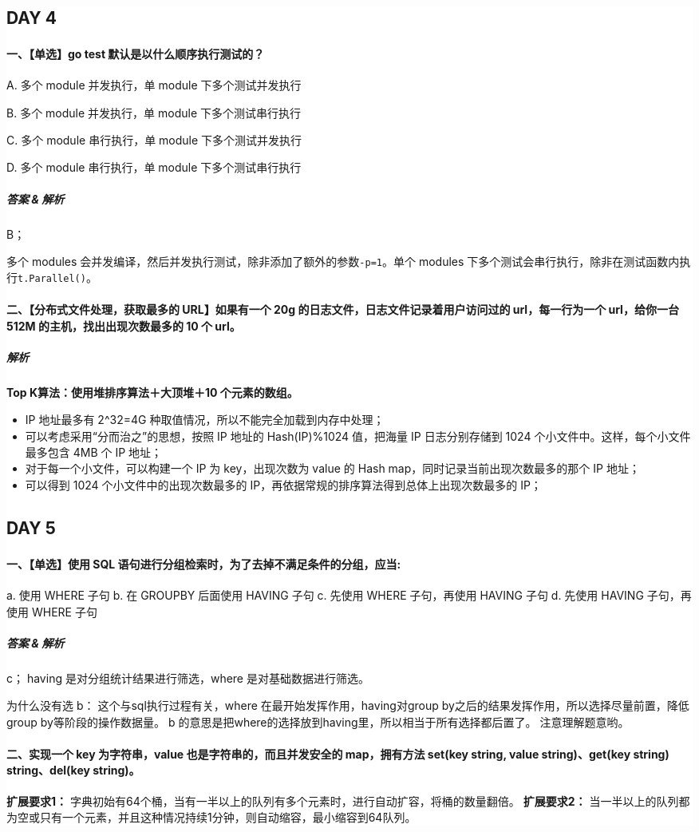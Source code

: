 


## DAY 4

#### 一、【单选】go test 默认是以什么顺序执行测试的？

A. 多个 module 并发执行，单 module 下多个测试并发执行

B. 多个 module 并发执行，单 module 下多个测试串行执行

C. 多个 module 串行执行，单 module 下多个测试并发执行

D. 多个 module 串行执行，单 module 下多个测试串行执行

##### 答案 & 解析

B；

多个 modules 会并发编译，然后并发执行测试，除非添加了额外的参数`-p=1`。单个 modules 下多个测试会串行执行，除非在测试函数内执行`t.Parallel()`。

#### 二、【分布式文件处理，获取最多的 URL】如果有一个 20g 的日志文件，日志文件记录着用户访问过的 url，每一行为一个 url，给你一台 512M 的主机，找出出现次数最多的 10 个 url。

##### 解析

**Top K算法：使用堆排序算法＋大顶堆＋10 个元素的数组。**

- IP 地址最多有 2^32=4G 种取值情况，所以不能完全加载到内存中处理；
- 可以考虑采用“分而治之”的思想，按照 IP 地址的 Hash(IP)%1024 值，把海量 IP 日志分别存储到 1024 个小文件中。这样，每个小文件最多包含 4MB 个 IP 地址；
- 对于每一个小文件，可以构建一个 IP 为 key，出现次数为 value 的 Hash map，同时记录当前出现次数最多的那个 IP 地址；
- 可以得到 1024 个小文件中的出现次数最多的 IP，再依据常规的排序算法得到总体上出现次数最多的 IP；



## DAY 5

#### 一、【单选】使用 SQL 语句进行分组检索时，为了去掉不满足条件的分组，应当:

a. 使用 WHERE 子句
 b. 在 GROUPBY 后面使用 HAVING 子句
 c. 先使用 WHERE 子句，再使用 HAVING 子句
 d. 先使用 HAVING 子句，再使用 WHERE 子句

##### 答案 & 解析

c；
 having 是对分组统计结果进行筛选，where 是对基础数据进行筛选。

为什么没有选 b： 这个与sql执行过程有关，where 在最开始发挥作用，having对group by之后的结果发挥作用，所以选择尽量前置，降低group by等阶段的操作数据量。 b 的意思是把where的选择放到having里，所以相当于所有选择都后置了。 注意理解题意哟。

#### 二、实现一个 key 为字符串，value 也是字符串的，而且并发安全的 map，拥有方法 set(key string, value string)、get(key string) string、del(key string)。

**扩展要求1：** 字典初始有64个桶，当有一半以上的队列有多个元素时，进行自动扩容，将桶的数量翻倍。
 **扩展要求2：** 当一半以上的队列都为空或只有一个元素，并且这种情况持续1分钟，则自动缩容，最小缩容到64队列。

